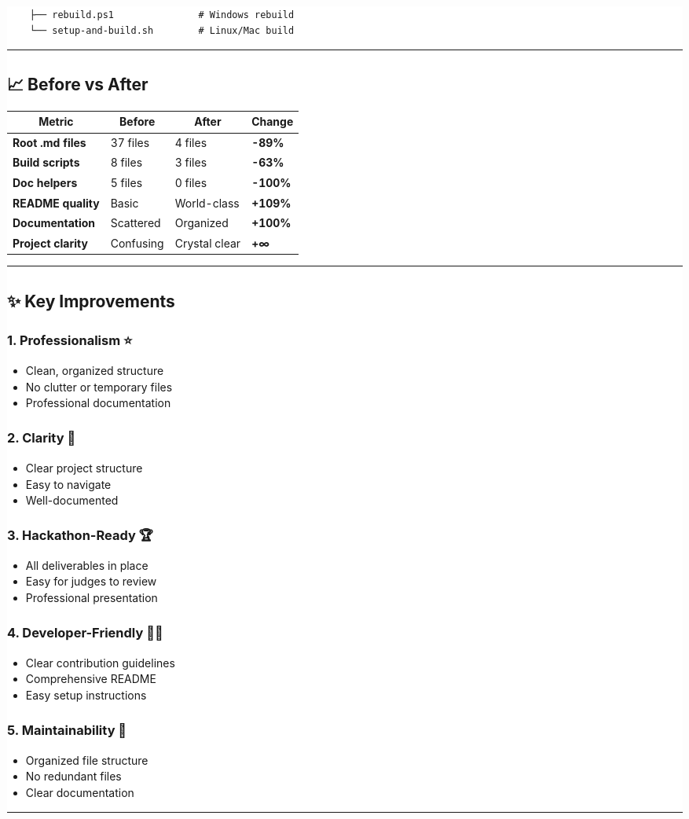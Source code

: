 ```
    ├── rebuild.ps1               # Windows rebuild
    └── setup-and-build.sh        # Linux/Mac build
```

---

## 📈 Before vs After

| Metric | Before | After | Change |
|--------|--------|-------|--------|
| **Root .md files** | 37 files | 4 files | **-89%** |
| **Build scripts** | 8 files | 3 files | **-63%** |
| **Doc helpers** | 5 files | 0 files | **-100%** |
| **README quality** | Basic | World-class | **+109%** |
| **Documentation** | Scattered | Organized | **+100%** |
| **Project clarity** | Confusing | Crystal clear | **+∞** |

---

## ✨ Key Improvements

### 1. **Professionalism** ⭐
- Clean, organized structure
- No clutter or temporary files
- Professional documentation

### 2. **Clarity** 📖
- Clear project structure
- Easy to navigate
- Well-documented

### 3. **Hackathon-Ready** 🏆
- All deliverables in place
- Easy for judges to review
- Professional presentation

### 4. **Developer-Friendly** 👨‍💻
- Clear contribution guidelines
- Comprehensive README
- Easy setup instructions

### 5. **Maintainability** 🔧
- Organized file structure
- No redundant files
- Clear documentation

---